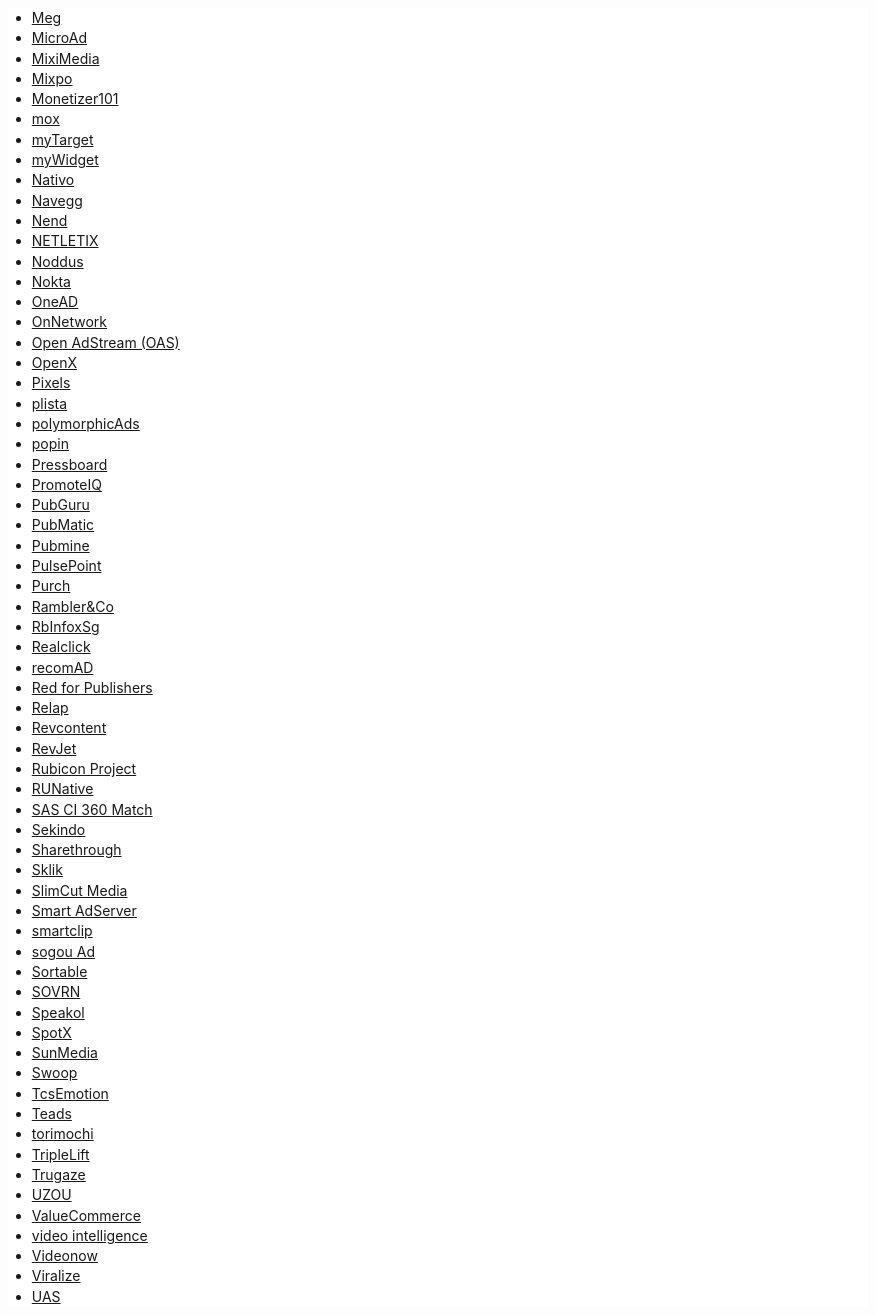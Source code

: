 * [Meg](https://github.com/ampproject/amphtml/blob/main/ads/meg.md)
* [MicroAd](https://github.com/ampproject/amphtml/blob/main/ads/microad.md)
* [MixiMedia](https://github.com/ampproject/amphtml/blob/main/ads/miximedia.md)
* [Mixpo](https://github.com/ampproject/amphtml/blob/main/ads/mixpo.md)
* [Monetizer101](https://github.com/ampproject/amphtml/blob/main/ads/monetizer101.md)
* [mox](https://github.com/ampproject/amphtml/blob/main/ads/mox.md)
* [myTarget](https://github.com/ampproject/amphtml/blob/main/ads/mytarget.md)
* [myWidget](https://github.com/ampproject/amphtml/blob/main/ads/mywidget.md)
* [Nativo](https://github.com/ampproject/amphtml/blob/main/ads/nativo.md)
* [Navegg](https://github.com/ampproject/amphtml/blob/main/ads/navegg.md)
* [Nend](https://github.com/ampproject/amphtml/blob/main/ads/nend.md)
* [NETLETIX](https://github.com/ampproject/amphtml/blob/main/ads/netletix.md)
* [Noddus](https://github.com/ampproject/amphtml/blob/main/ads/noddus.md)
* [Nokta](https://github.com/ampproject/amphtml/blob/main/ads/nokta.md)
* [OneAD](https://github.com/ampproject/amphtml/blob/main/ads/onead.md)
* [OnNetwork](https://github.com/ampproject/amphtml/blob/main/ads/onnetwork.md)
* [Open AdStream (OAS)](https://github.com/ampproject/amphtml/blob/main/ads/openadstream.md)
* [OpenX](https://github.com/ampproject/amphtml/blob/main/ads/openx.md)
* [Pixels](https://github.com/ampproject/amphtml/blob/main/ads/pixels.md)
* [plista](https://github.com/ampproject/amphtml/blob/main/ads/plista.md)
* [polymorphicAds](https://github.com/ampproject/amphtml/blob/main/ads/polymorphicads.md)
* [popin](https://github.com/ampproject/amphtml/blob/main/ads/popin.md)
* [Pressboard](https://github.com/ampproject/amphtml/blob/main/ads/pressboard.md)
* [PromoteIQ](https://github.com/ampproject/amphtml/blob/main/ads/promoteiq.md)
* [PubGuru](https://github.com/ampproject/amphtml/blob/main/ads/pubguru.md)
* [PubMatic](https://github.com/ampproject/amphtml/blob/main/ads/pubmatic.md)
* [Pubmine](https://github.com/ampproject/amphtml/blob/main/ads/pubmine.md)
* [PulsePoint](https://github.com/ampproject/amphtml/blob/main/ads/pulsepoint.md)
* [Purch](https://github.com/ampproject/amphtml/blob/main/ads/purch.md)
* [Rambler&amp;Co](https://github.com/ampproject/amphtml/blob/main/ads/capirs.md)
* [RbInfoxSg](https://github.com/ampproject/amphtml/blob/main/ads/rbinfox.md)
* [Realclick](https://github.com/ampproject/amphtml/blob/main/ads/realclick.md)
* [recomAD](https://github.com/ampproject/amphtml/blob/main/ads/recomad.md)
* [Red for Publishers](https://github.com/ampproject/amphtml/blob/main/ads/rfp.md)
* [Relap](https://github.com/ampproject/amphtml/blob/main/ads/relap.md)
* [Revcontent](https://github.com/ampproject/amphtml/blob/main/ads/revcontent.md)
* [RevJet](https://github.com/ampproject/amphtml/blob/main/ads/revjet.md)
* [Rubicon Project](https://github.com/ampproject/amphtml/blob/main/ads/rubicon.md)
* [RUNative](https://github.com/ampproject/amphtml/blob/main/ads/runative.md)
* [SAS CI 360 Match](https://github.com/ampproject/amphtml/blob/main/ads/sas.md)
* [Sekindo](https://github.com/ampproject/amphtml/blob/main/ads/sekindo.md)
* [Sharethrough](https://github.com/ampproject/amphtml/blob/main/ads/sharethrough.md)
* [Sklik](https://github.com/ampproject/amphtml/blob/main/ads/sklik.md)
* [SlimCut Media](https://github.com/ampproject/amphtml/blob/main/ads/slimcutmedia.md)
* [Smart AdServer](https://github.com/ampproject/amphtml/blob/main/ads/smartadserver.md)
* [smartclip](https://github.com/ampproject/amphtml/blob/main/ads/smartclip.md)
* [sogou Ad](https://github.com/ampproject/amphtml/blob/main/ads/sogouad.md)
* [Sortable](https://github.com/ampproject/amphtml/blob/main/ads/sortable.md)
* [SOVRN](https://github.com/ampproject/amphtml/blob/main/ads/sovrn.md)
* [Speakol](https://github.com/ampproject/amphtml/blob/main/ads/speakol.md)
* [SpotX](https://github.com/ampproject/amphtml/blob/main/ads/spotx.md)
* [SunMedia](https://github.com/ampproject/amphtml/blob/main/ads/sunmedia.md)
* [Swoop](https://github.com/ampproject/amphtml/blob/main/ads/swoop.md)
* [TcsEmotion](https://github.com/ampproject/amphtml/blob/main/ads/tcsemotion.md)
* [Teads](https://github.com/ampproject/amphtml/blob/main/ads/teads.md)
* [torimochi](https://github.com/ampproject/amphtml/blob/main/ads/torimochi.md)
* [TripleLift](https://github.com/ampproject/amphtml/blob/main/ads/triplelift.md)
* [Trugaze](https://github.com/ampproject/amphtml/blob/main/ads/trugaze.md)
* [UZOU](https://github.com/ampproject/amphtml/blob/main/ads/uzou.md)
* [ValueCommerce](https://github.com/ampproject/amphtml/blob/main/ads/valuecommerce.md)
* [video intelligence](https://github.com/ampproject/amphtml/blob/main/ads/videointelligence.md)
* [Videonow](https://github.com/ampproject/amphtml/blob/main/ads/videonow.md)
* [Viralize](https://github.com/ampproject/amphtml/blob/main/ads/viralize.md)
* [UAS](https://github.com/ampproject/amphtml/blob/main/ads/uas.md)